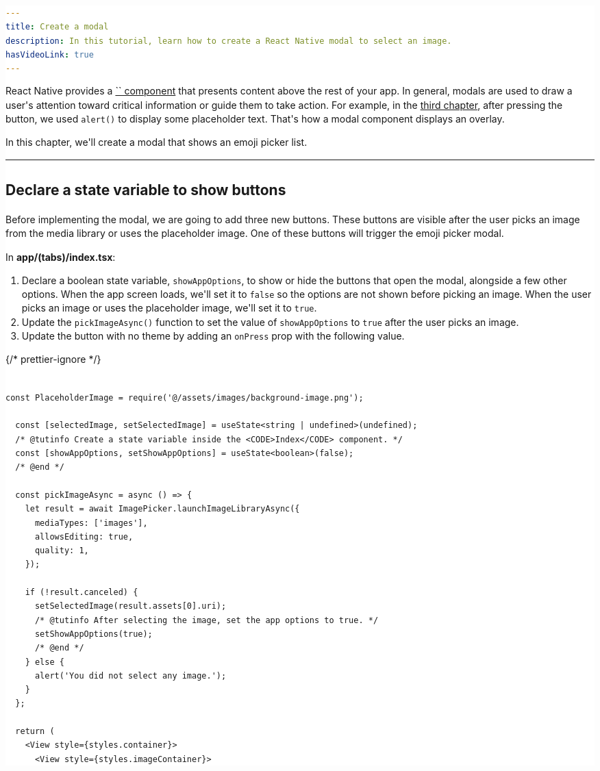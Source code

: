 ```yaml
---
title: Create a modal
description: In this tutorial, learn how to create a React Native modal to select an image.
hasVideoLink: true
---
```


React Native provides a [`` component](https://reactnative.dev/docs/modal) that presents content above the rest of your app. In general, modals are used to draw a user's attention toward critical information or guide them to take action. For example, in the [third chapter](/tutorial/build-a-screen/#step-7-enhance-the-reusable-button-component), after pressing the button, we used `alert()` to display some placeholder text. That's how a modal component displays an overlay.

In this chapter, we'll create a modal that shows an emoji picker list.

---

<Step label="1">

## Declare a state variable to show buttons

Before implementing the modal, we are going to add three new buttons. These buttons are visible after the user picks an image from the media library or uses the placeholder image. One of these buttons will trigger the emoji picker modal.

In **app/(tabs)/index.tsx**:

1. Declare a boolean state variable, `showAppOptions`, to show or hide the buttons that open the modal, alongside a few other options. When the app screen loads, we'll set it to `false` so the options are not shown before picking an image. When the user picks an image or uses the placeholder image, we'll set it to `true`.
2. Update the `pickImageAsync()` function to set the value of `showAppOptions` to `true` after the user picks an image.
3. Update the button with no theme by adding an `onPress` prop with the following value.

{/* prettier-ignore */}
```tsx app/(tabs)/index.tsx

const PlaceholderImage = require('@/assets/images/background-image.png');

  const [selectedImage, setSelectedImage] = useState<string | undefined>(undefined);
  /* @tutinfo Create a state variable inside the <CODE>Index</CODE> component. */
  const [showAppOptions, setShowAppOptions] = useState<boolean>(false);
  /* @end */

  const pickImageAsync = async () => {
    let result = await ImagePicker.launchImageLibraryAsync({
      mediaTypes: ['images'],
      allowsEditing: true,
      quality: 1,
    });

    if (!result.canceled) {
      setSelectedImage(result.assets[0].uri);
      /* @tutinfo After selecting the image, set the app options to true. */
      setShowAppOptions(true);
      /* @end */
    } else {
      alert('You did not select any image.');
    }
  };

  return (
    <View style={styles.container}>
      <View style={styles.imageContainer}>
```